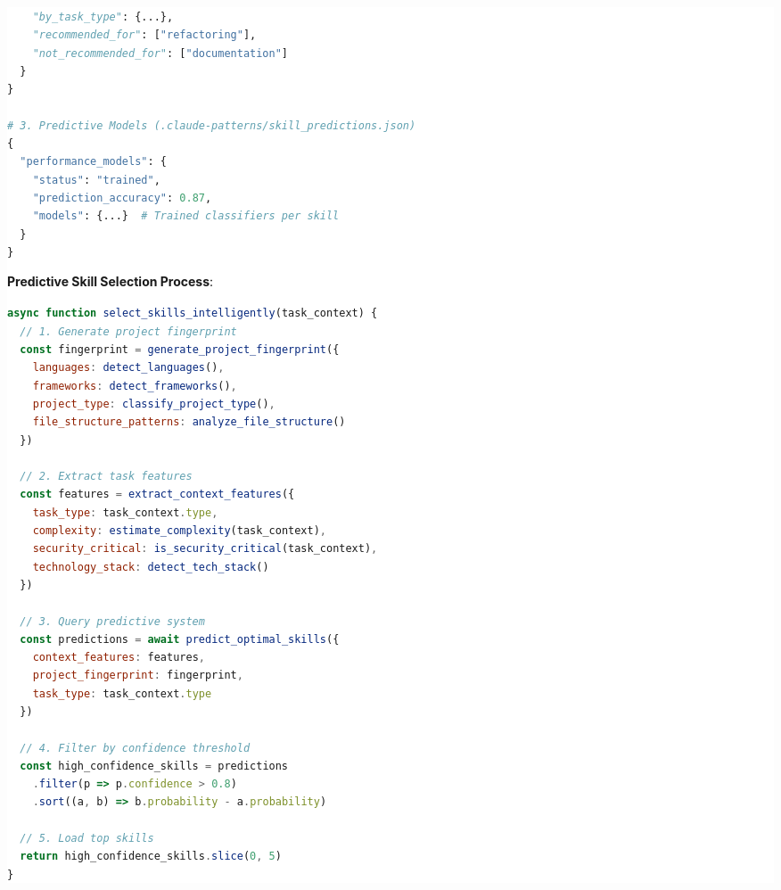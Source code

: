 ```python
    "by_task_type": {...},
    "recommended_for": ["refactoring"],
    "not_recommended_for": ["documentation"]
  }
}

# 3. Predictive Models (.claude-patterns/skill_predictions.json)
{
  "performance_models": {
    "status": "trained",
    "prediction_accuracy": 0.87,
    "models": {...}  # Trained classifiers per skill
  }
}
```

**Predictive Skill Selection Process**:
```javascript
async function select_skills_intelligently(task_context) {
  // 1. Generate project fingerprint
  const fingerprint = generate_project_fingerprint({
    languages: detect_languages(),
    frameworks: detect_frameworks(),
    project_type: classify_project_type(),
    file_structure_patterns: analyze_file_structure()
  })

  // 2. Extract task features
  const features = extract_context_features({
    task_type: task_context.type,
    complexity: estimate_complexity(task_context),
    security_critical: is_security_critical(task_context),
    technology_stack: detect_tech_stack()
  })

  // 3. Query predictive system
  const predictions = await predict_optimal_skills({
    context_features: features,
    project_fingerprint: fingerprint,
    task_type: task_context.type
  })

  // 4. Filter by confidence threshold
  const high_confidence_skills = predictions
    .filter(p => p.confidence > 0.8)
    .sort((a, b) => b.probability - a.probability)

  // 5. Load top skills
  return high_confidence_skills.slice(0, 5)
}
```
